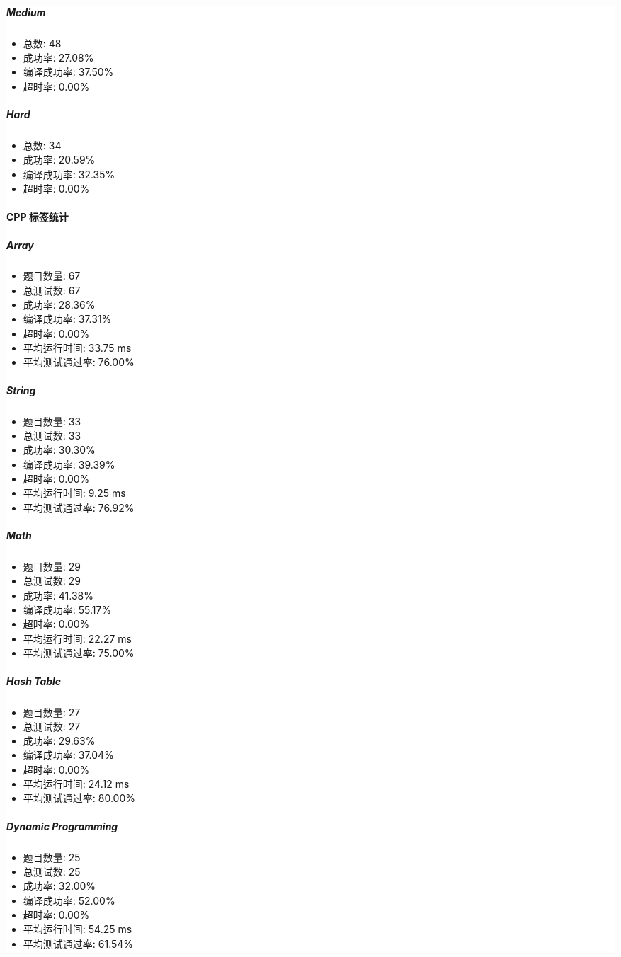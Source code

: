##### Medium
- 总数: 48
- 成功率: 27.08%
- 编译成功率: 37.50%
- 超时率: 0.00%

##### Hard
- 总数: 34
- 成功率: 20.59%
- 编译成功率: 32.35%
- 超时率: 0.00%

#### CPP 标签统计

##### Array
- 题目数量: 67
- 总测试数: 67
- 成功率: 28.36%
- 编译成功率: 37.31%
- 超时率: 0.00%
- 平均运行时间: 33.75 ms
- 平均测试通过率: 76.00%

##### String
- 题目数量: 33
- 总测试数: 33
- 成功率: 30.30%
- 编译成功率: 39.39%
- 超时率: 0.00%
- 平均运行时间: 9.25 ms
- 平均测试通过率: 76.92%

##### Math
- 题目数量: 29
- 总测试数: 29
- 成功率: 41.38%
- 编译成功率: 55.17%
- 超时率: 0.00%
- 平均运行时间: 22.27 ms
- 平均测试通过率: 75.00%

##### Hash Table
- 题目数量: 27
- 总测试数: 27
- 成功率: 29.63%
- 编译成功率: 37.04%
- 超时率: 0.00%
- 平均运行时间: 24.12 ms
- 平均测试通过率: 80.00%

##### Dynamic Programming
- 题目数量: 25
- 总测试数: 25
- 成功率: 32.00%
- 编译成功率: 52.00%
- 超时率: 0.00%
- 平均运行时间: 54.25 ms
- 平均测试通过率: 61.54%
